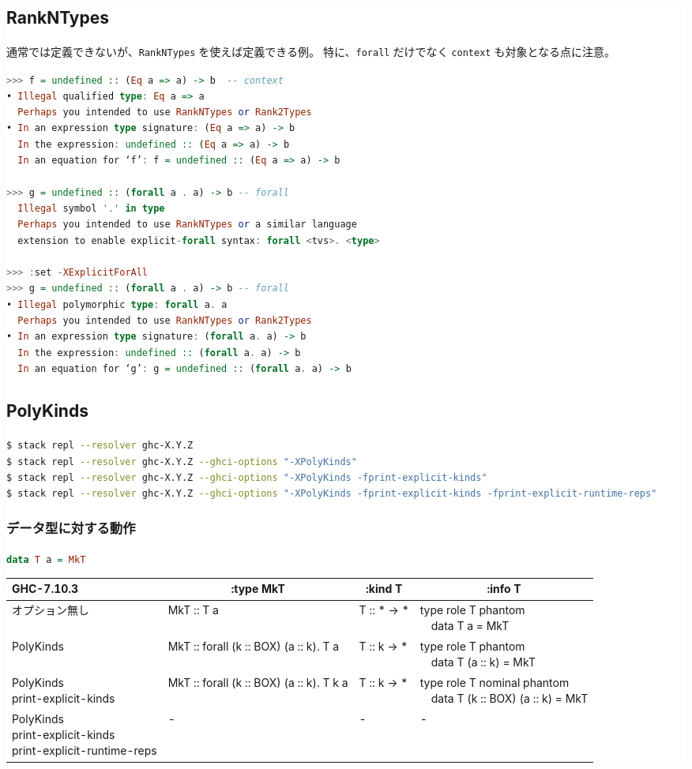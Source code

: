## RankNTypes
通常では定義できないが、`RankNTypes` を使えば定義できる例。
特に、`forall` だけでなく `context` も対象となる点に注意。

```haskell
>>> f = undefined :: (Eq a => a) -> b  -- context
• Illegal qualified type: Eq a => a
  Perhaps you intended to use RankNTypes or Rank2Types
• In an expression type signature: (Eq a => a) -> b
  In the expression: undefined :: (Eq a => a) -> b
  In an equation for ‘f’: f = undefined :: (Eq a => a) -> b

>>> g = undefined :: (forall a . a) -> b -- forall
  Illegal symbol '.' in type
  Perhaps you intended to use RankNTypes or a similar language
  extension to enable explicit-forall syntax: forall <tvs>. <type>
  
>>> :set -XExplicitForAll
>>> g = undefined :: (forall a . a) -> b -- forall
• Illegal polymorphic type: forall a. a
  Perhaps you intended to use RankNTypes or Rank2Types
• In an expression type signature: (forall a. a) -> b
  In the expression: undefined :: (forall a. a) -> b
  In an equation for ‘g’: g = undefined :: (forall a. a) -> b
```



## PolyKinds

```bash
$ stack repl --resolver ghc-X.Y.Z
$ stack repl --resolver ghc-X.Y.Z --ghci-options "-XPolyKinds"
$ stack repl --resolver ghc-X.Y.Z --ghci-options "-XPolyKinds -fprint-explicit-kinds"
$ stack repl --resolver ghc-X.Y.Z --ghci-options "-XPolyKinds -fprint-explicit-kinds -fprint-explicit-runtime-reps"
```

### データ型に対する動作

```haskell
data T a = MkT
```

GHC-7.10.3 | :type MkT | :kind T | :info T
:------|-------|--------|------
オプション無し | MkT :: T a | T :: * -> * | type role T phantom <br>　data T a = MkT
PolyKinds | MkT :: forall (k :: BOX) (a :: k). T a | T :: k -> * | type role T phantom <br>　data T (a :: k) = MkT
PolyKinds <br> print-explicit-kinds | MkT :: forall (k :: BOX) (a :: k). T k a | T :: k -> * | type role T nominal phantom <br>　data T (k :: BOX) (a :: k) = MkT
PolyKinds <br> print-explicit-kinds <br> print-explicit-runtime-reps | - | - | -

